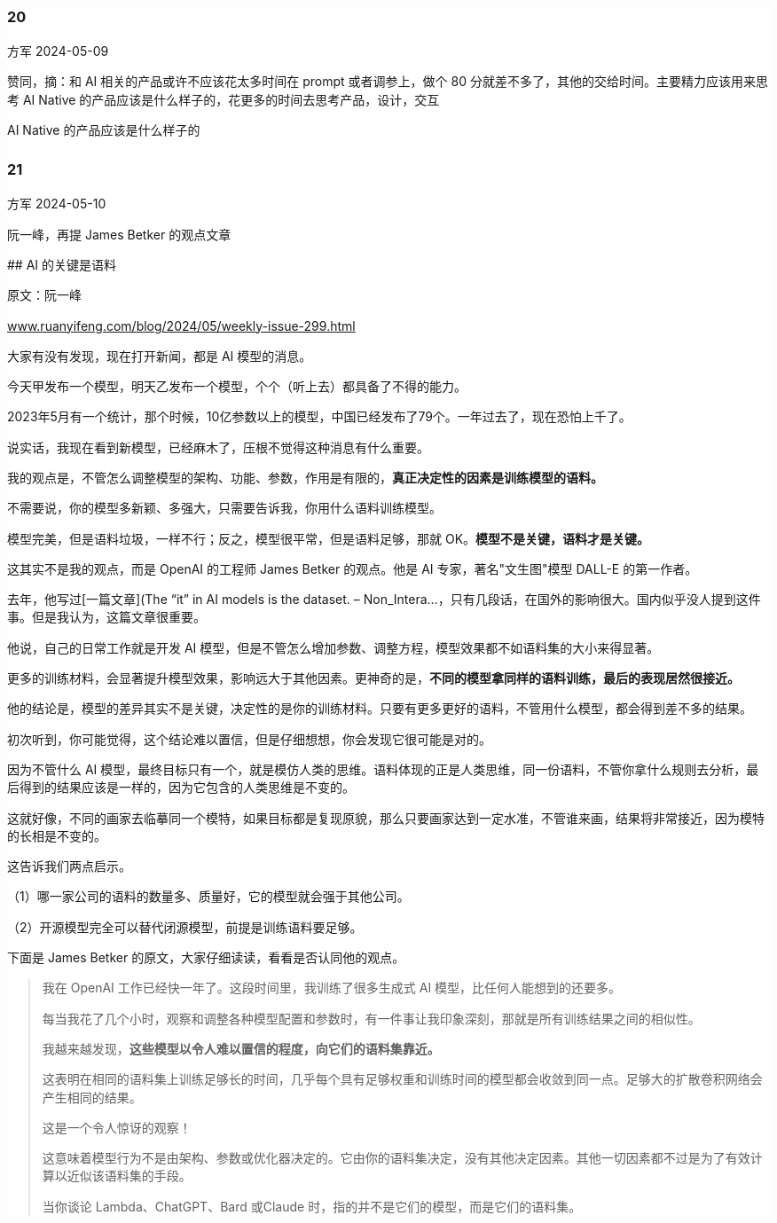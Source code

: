 ### 20

方军 2024-05-09

赞同，摘：和 AI 相关的产品或许不应该花太多时间在 prompt 或者调参上，做个 80 分就差不多了，其他的交给时间。主要精力应该用来思考 AI Native 的产品应该是什么样子的，花更多的时间去思考产品，设计，交互

AI Native 的产品应该是什么样子的

### 21

方军 2024-05-10

阮一峰，再提 James Betker 的观点文章 

\## AI 的关键是语料

原文：阮一峰

www.ruanyifeng.com/blog/2024/05/weekly-issue-299.html

大家有没有发现，现在打开新闻，都是 AI 模型的消息。

今天甲发布一个模型，明天乙发布一个模型，个个（听上去）都具备了不得的能力。

2023年5月有一个统计，那个时候，10亿参数以上的模型，中国已经发布了79个。一年过去了，现在恐怕上千了。

说实话，我现在看到新模型，已经麻木了，压根不觉得这种消息有什么重要。

我的观点是，不管怎么调整模型的架构、功能、参数，作用是有限的，**真正决定性的因素是训练模型的语料。**

不需要说，你的模型多新颖、多强大，只需要告诉我，你用什么语料训练模型。

模型完美，但是语料垃圾，一样不行；反之，模型很平常，但是语料足够，那就 OK。**模型不是关键，语料才是关键。**

这其实不是我的观点，而是 OpenAI 的工程师 James Betker 的观点。他是 AI 专家，著名"文生图"模型 DALL-E 的第一作者。

去年，他写过[一篇文章](The “it” in AI models is the dataset. – Non_Intera...，只有几段话，在国外的影响很大。国内似乎没人提到这件事。但是我认为，这篇文章很重要。

他说，自己的日常工作就是开发 AI 模型，但是不管怎么增加参数、调整方程，模型效果都不如语料集的大小来得显著。

更多的训练材料，会显著提升模型效果，影响远大于其他因素。更神奇的是，**不同的模型拿同样的语料训练，最后的表现居然很接近。**

他的结论是，模型的差异其实不是关键，决定性的是你的训练材料。只要有更多更好的语料，不管用什么模型，都会得到差不多的结果。

初次听到，你可能觉得，这个结论难以置信，但是仔细想想，你会发现它很可能是对的。

因为不管什么 AI 模型，最终目标只有一个，就是模仿人类的思维。语料体现的正是人类思维，同一份语料，不管你拿什么规则去分析，最后得到的结果应该是一样的，因为它包含的人类思维是不变的。

这就好像，不同的画家去临摹同一个模特，如果目标都是复现原貌，那么只要画家达到一定水准，不管谁来画，结果将非常接近，因为模特的长相是不变的。

这告诉我们两点启示。

（1）哪一家公司的语料的数量多、质量好，它的模型就会强于其他公司。

（2）开源模型完全可以替代闭源模型，前提是训练语料要足够。

下面是 James Betker 的原文，大家仔细读读，看看是否认同他的观点。

> 我在 OpenAI 工作已经快一年了。这段时间里，我训练了很多生成式 AI 模型，比任何人能想到的还要多。
> 
> 每当我花了几个小时，观察和调整各种模型配置和参数时，有一件事让我印象深刻，那就是所有训练结果之间的相似性。
> 
> 我越来越发现，**这些模型以令人难以置信的程度，向它们的语料集靠近。**
> 
> 这表明在相同的语料集上训练足够长的时间，几乎每个具有足够权重和训练时间的模型都会收敛到同一点。足够大的扩散卷积网络会产生相同的结果。
> 
> 这是一个令人惊讶的观察！
> 
> 这意味着模型行为不是由架构、参数或优化器决定的。它由你的语料集决定，没有其他决定因素。其他一切因素都不过是为了有效计算以近似该语料集的手段。
> 
> 当你谈论 Lambda、ChatGPT、Bard 或Claude 时，指的并不是它们的模型，而是它们的语料集。
